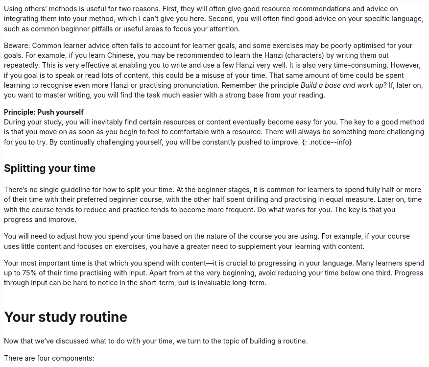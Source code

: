 Using others’ methods is useful for two reasons. First, they will often
give good resource recommendations and advice on integrating them into
your method, which I can’t give you here. Second, you will often find
good advice on your specific language, such as common beginner pitfalls
or useful areas to focus your attention.

Beware: Common learner advice often fails to account for learner goals,
and some exercises may be poorly optimised for your goals. For example,
if you learn Chinese, you may be recommended to learn the Hanzi
(characters) by writing them out repeatedly. This is very effective at
enabling you to write and use a few Hanzi very well. It is also very
time-consuming. However, if you goal is to speak or read lots of
content, this could be a misuse of your time. That same amount of time
could be spent learning to recognise even more Hanzi or practising
pronunciation. Remember the principle *Build a base and work up*? If, later on, you want to master writing, you will find the task much easier with a strong base from your reading.

**Principle: Push yourself**
\
During your study, you will inevitably find certain resources or content eventually
become easy for you. The key to a good method is that you move on as
soon as you begin to feel to comfortable with a resource. There will
always be something more challenging for you to try. By continually
challenging yourself, you will be constantly pushed to improve.
{: .notice--info}

## Splitting your time



There’s no single guideline for how to split your time. At the beginner
stages, it is common for learners to spend fully half or more of their
time with their preferred beginner course, with the other half spent
drilling and practising in equal measure. Later on, time with the course
tends to reduce and practice tends to become more frequent. Do what
works for you. The key is that you progress and improve.

You will need to adjust how you spend your time based on the nature of
the course you are using. For example, if your course uses little
content and focuses on exercises, you have a greater need to supplement
your learning with content.

Your most important time is that which you spend with content—it is
crucial to progressing in your language. Many learners spend up to 75%
of their time practising with input. Apart from at the very beginning,
avoid reducing your time below one third. Progress through input can be
hard to notice in the short-term, but is invaluable long-term.

# Your study routine

Now that we’ve discussed what to do with your time, we turn to the topic of building a routine.

There are four components:
